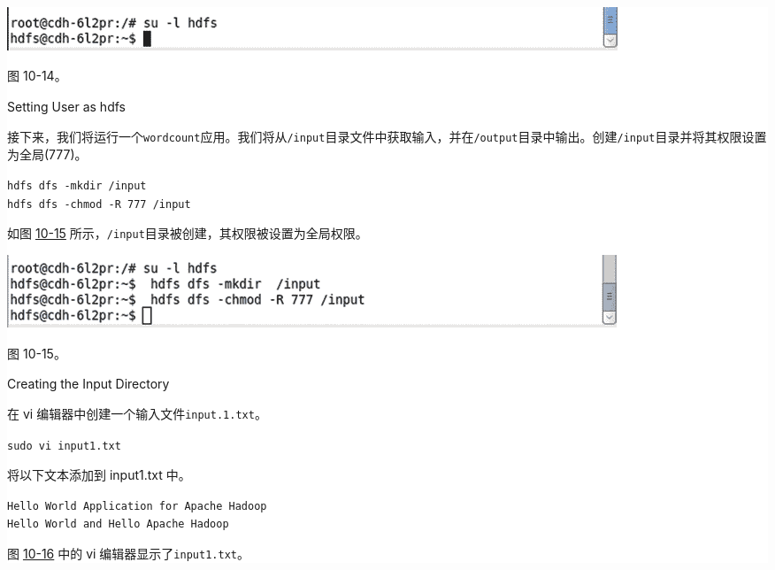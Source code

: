 ![A418863_1_En_10_Fig14_HTML.gif](img/A418863_1_En_10_Fig14_HTML.gif)

图 10-14。

Setting User as hdfs

接下来，我们将运行一个`wordcount`应用。我们将从`/input`目录文件中获取输入，并在`/output`目录中输出。创建`/input`目录并将其权限设置为全局(777)。

```
hdfs dfs -mkdir /input
hdfs dfs -chmod -R 777 /input

```

如图 [10-15](#Fig15) 所示，`/input`目录被创建，其权限被设置为全局权限。

![A418863_1_En_10_Fig15_HTML.gif](img/A418863_1_En_10_Fig15_HTML.gif)

图 10-15。

Creating the Input Directory

在 vi 编辑器中创建一个输入文件`input.1.txt`。

```
sudo vi input1.txt

```

将以下文本添加到 input1.txt 中。

```
Hello World Application for Apache Hadoop
Hello World and Hello Apache Hadoop

```

图 [10-16](#Fig16) 中的 vi 编辑器显示了`input1.txt`。
